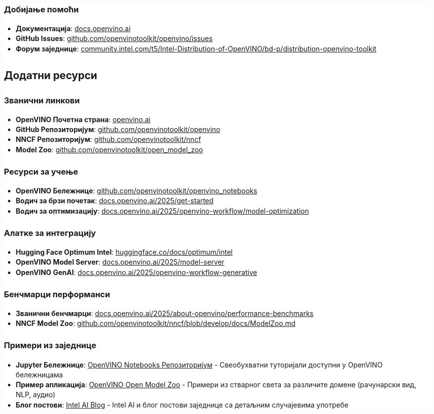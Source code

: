 ### Добијање помоћи

- **Документација**: [docs.openvino.ai](https://docs.openvino.ai/2025/index.html)
- **GitHub Issues**: [github.com/openvinotoolkit/openvino/issues](https://github.com/openvinotoolkit/openvino/issues)
- **Форум заједнице**: [community.intel.com/t5/Intel-Distribution-of-OpenVINO/bd-p/distribution-openvino-toolkit](https://community.intel.com/t5/Intel-Distribution-of-OpenVINO/bd-p/distribution-openvino-toolkit)

## Додатни ресурси

### Званични линкови
- **OpenVINO Почетна страна**: [openvino.ai](https://openvino.ai/)
- **GitHub Репозиторијум**: [github.com/openvinotoolkit/openvino](https://github.com/openvinotoolkit/openvino)
- **NNCF Репозиторијум**: [github.com/openvinotoolkit/nncf](https://github.com/openvinotoolkit/nncf)
- **Model Zoo**: [github.com/openvinotoolkit/open_model_zoo](https://github.com/openvinotoolkit/open_model_zoo)

### Ресурси за учење
- **OpenVINO Бележнице**: [github.com/openvinotoolkit/openvino_notebooks](https://github.com/openvinotoolkit/openvino_notebooks)
- **Водич за брзи почетак**: [docs.openvino.ai/2025/get-started](https://docs.openvino.ai/2025/get-started/install-openvino.html)
- **Водич за оптимизацију**: [docs.openvino.ai/2025/openvino-workflow/model-optimization](https://docs.openvino.ai/2025/openvino-workflow/model-optimization.html)

### Алатке за интеграцију
- **Hugging Face Optimum Intel**: [huggingface.co/docs/optimum/intel](https://huggingface.co/docs/optimum/intel/optimization_ov)
- **OpenVINO Model Server**: [docs.openvino.ai/2025/model-server](https://docs.openvino.ai/2025/model-server/ovms_what_is_openvino_model_server.html)
- **OpenVINO GenAI**: [docs.openvino.ai/2025/openvino-workflow-generative](https://docs.openvino.ai/2025/openvino-workflow-generative.html)

### Бенчмарци перформанси
- **Званични бенчмарци**: [docs.openvino.ai/2025/about-openvino/performance-benchmarks](https://docs.openvino.ai/2025/about-openvino/performance-benchmarks.html)
- **NNCF Model Zoo**: [github.com/openvinotoolkit/nncf/blob/develop/docs/ModelZoo.md](https://github.com/openvinotoolkit/nncf/blob/develop/docs/ModelZoo.md)

### Примери из заједнице
- **Jupyter Бележнице**: [OpenVINO Notebooks Репозиторијум](https://github.com/openvinotoolkit/openvino_notebooks) - Свеобухватни туторијали доступни у OpenVINO бележницама
- **Пример апликација**: [OpenVINO Open Model Zoo](https://github.com/openvinotoolkit/open_model_zoo) - Примери из стварног света за различите домене (рачунарски вид, NLP, аудио)
- **Блог постови**: [Intel AI Blog](https://www.intel.com/content/www/us/en/artificial-intelligence/blog.html) - Intel AI и блог постови заједнице са детаљним случајевима употребе
